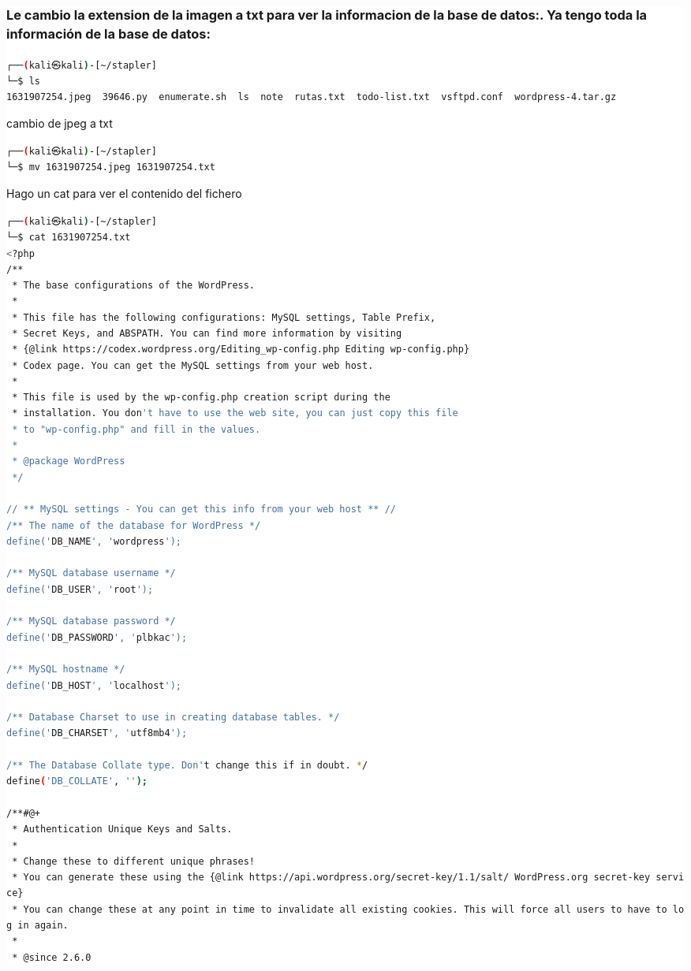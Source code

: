 ### Le cambio la extension de la imagen a txt para ver la informacion de la base de datos:. Ya tengo toda la información de la base de datos:    

```bash
┌──(kali㉿kali)-[~/stapler]
└─$ ls
1631907254.jpeg  39646.py  enumerate.sh  ls  note  rutas.txt  todo-list.txt  vsftpd.conf  wordpress-4.tar.gz
```
cambio de jpeg a txt
```bash
┌──(kali㉿kali)-[~/stapler]
└─$ mv 1631907254.jpeg 1631907254.txt
```
Hago un cat para ver el contenido del fichero
```bash
┌──(kali㉿kali)-[~/stapler]
└─$ cat 1631907254.txt 
<?php
/**
 * The base configurations of the WordPress.
 *
 * This file has the following configurations: MySQL settings, Table Prefix,
 * Secret Keys, and ABSPATH. You can find more information by visiting
 * {@link https://codex.wordpress.org/Editing_wp-config.php Editing wp-config.php}
 * Codex page. You can get the MySQL settings from your web host.
 *
 * This file is used by the wp-config.php creation script during the
 * installation. You don't have to use the web site, you can just copy this file
 * to "wp-config.php" and fill in the values.
 *
 * @package WordPress
 */

// ** MySQL settings - You can get this info from your web host ** //
/** The name of the database for WordPress */
define('DB_NAME', 'wordpress');

/** MySQL database username */
define('DB_USER', 'root');

/** MySQL database password */
define('DB_PASSWORD', 'plbkac');

/** MySQL hostname */
define('DB_HOST', 'localhost');

/** Database Charset to use in creating database tables. */
define('DB_CHARSET', 'utf8mb4');

/** The Database Collate type. Don't change this if in doubt. */
define('DB_COLLATE', '');

/**#@+
 * Authentication Unique Keys and Salts.
 *
 * Change these to different unique phrases!
 * You can generate these using the {@link https://api.wordpress.org/secret-key/1.1/salt/ WordPress.org secret-key service}
 * You can change these at any point in time to invalidate all existing cookies. This will force all users to have to log in again.
 *
 * @since 2.6.0
```